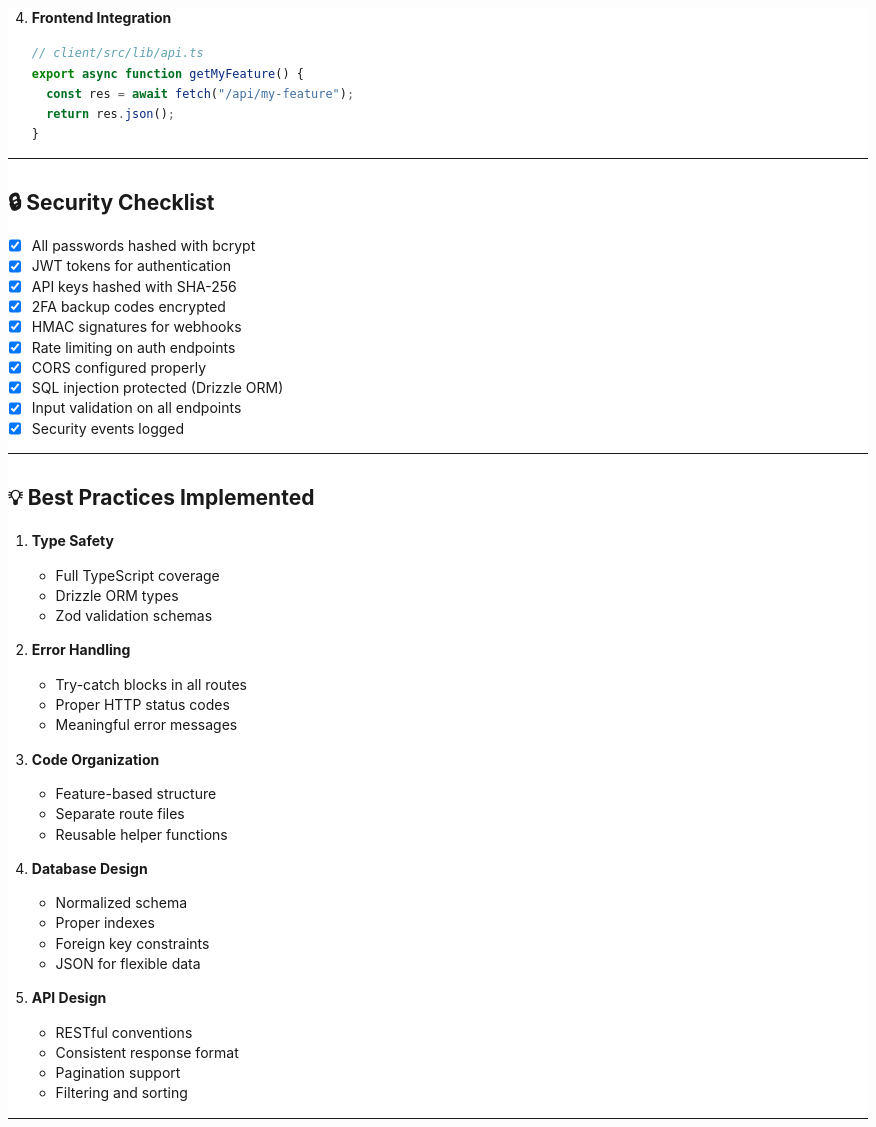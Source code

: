 4. **Frontend Integration**
   ```typescript
   // client/src/lib/api.ts
   export async function getMyFeature() {
     const res = await fetch("/api/my-feature");
     return res.json();
   }
   ```

---

## 🔒 Security Checklist

- [x] All passwords hashed with bcrypt
- [x] JWT tokens for authentication
- [x] API keys hashed with SHA-256
- [x] 2FA backup codes encrypted
- [x] HMAC signatures for webhooks
- [x] Rate limiting on auth endpoints
- [x] CORS configured properly
- [x] SQL injection protected (Drizzle ORM)
- [x] Input validation on all endpoints
- [x] Security events logged

---

## 💡 Best Practices Implemented

1. **Type Safety**
   - Full TypeScript coverage
   - Drizzle ORM types
   - Zod validation schemas

2. **Error Handling**
   - Try-catch blocks in all routes
   - Proper HTTP status codes
   - Meaningful error messages

3. **Code Organization**
   - Feature-based structure
   - Separate route files
   - Reusable helper functions

4. **Database Design**
   - Normalized schema
   - Proper indexes
   - Foreign key constraints
   - JSON for flexible data

5. **API Design**
   - RESTful conventions
   - Consistent response format
   - Pagination support
   - Filtering and sorting

---
